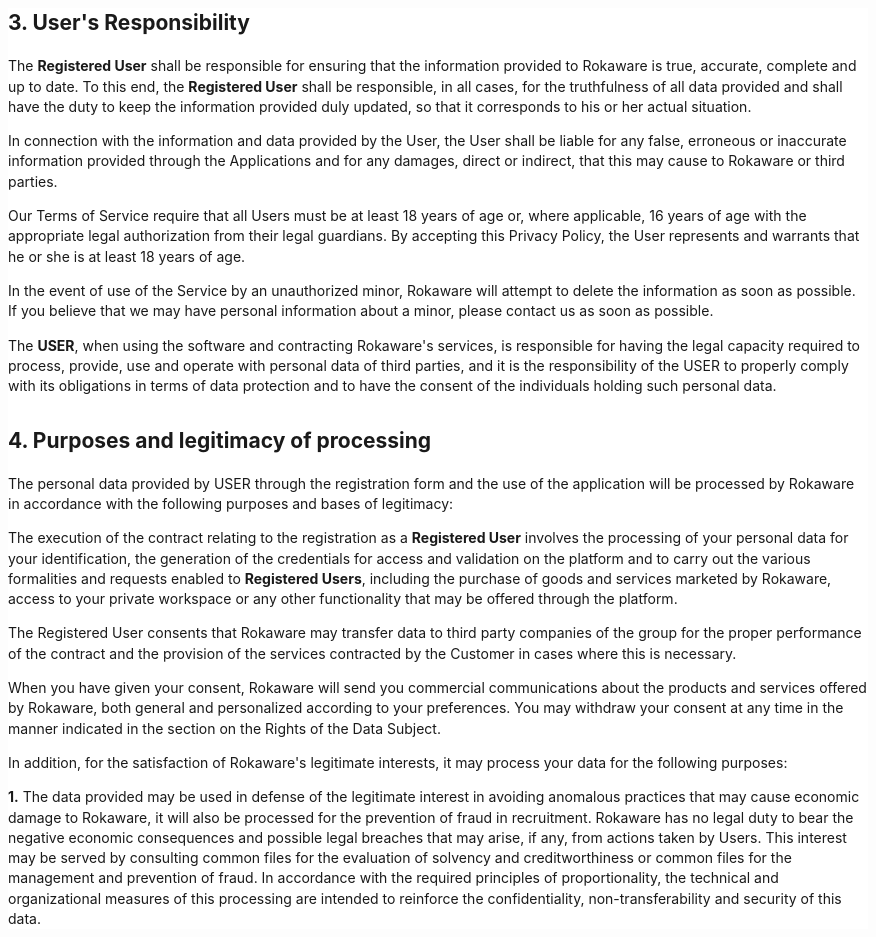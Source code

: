 ## 3. User's Responsibility

The **Registered User** shall be responsible for ensuring that the information provided to Rokaware is true, accurate, complete and up to date. To this end, the **Registered User** shall be responsible, in all cases, for the truthfulness of all data provided and shall have the duty to keep the information provided duly updated, so that it corresponds to his or her actual situation.

In connection with the information and data provided by the User, the User shall be liable for any false, erroneous or inaccurate information provided through the Applications and for any damages, direct or indirect, that this may cause to Rokaware or third parties.

Our Terms of Service require that all Users must be at least 18 years of age or, where applicable, 16 years of age with the appropriate legal authorization from their legal guardians. By accepting this Privacy Policy, the User represents and warrants that he or she is at least 18 years of age.

In the event of use of the Service by an unauthorized minor, Rokaware will attempt to delete the information as soon as possible. If you believe that we may have personal information about a minor, please contact us as soon as possible.

The **USER**, when using the software and contracting Rokaware's services, is responsible for having the legal capacity required to process, provide, use and operate with personal data of third parties, and it is the responsibility of the USER to properly comply with its obligations in terms of data protection and to have the consent of the individuals holding such personal data.

## 4. Purposes and legitimacy of processing

The personal data provided by USER through the registration form and the use of the application will be processed by Rokaware in accordance with the following purposes and bases of legitimacy:

The execution of the contract relating to the registration as a **Registered User** involves the processing of your personal data for your identification, the generation of the credentials for access and validation on the platform and to carry out the various formalities and requests enabled to **Registered Users**, including the purchase of goods and services marketed by Rokaware, access to your private workspace or any other functionality that may be offered through the platform.

The Registered User consents that Rokaware may transfer data to third party companies of the group for the proper performance of the contract and the provision of the services contracted by the Customer in cases where this is necessary.

When you have given your consent, Rokaware will send you commercial communications about the products and services offered by Rokaware, both general and personalized according to your preferences. You may withdraw your consent at any time in the manner indicated in the section on the Rights of the Data Subject.

In addition, for the satisfaction of Rokaware's legitimate interests, it may process your data for the following purposes:

**1.** The data provided may be used in defense of the legitimate interest in avoiding anomalous practices that may cause economic damage to Rokaware, it will also be processed for the prevention of fraud in recruitment. Rokaware has no legal duty to bear the negative economic consequences and possible legal breaches that may arise, if any, from actions taken by Users. This interest may be served by consulting common files for the evaluation of solvency and creditworthiness or common files for the management and prevention of fraud. In accordance with the required principles of proportionality, the technical and organizational measures of this processing are intended to reinforce the confidentiality, non-transferability and security of this data.
